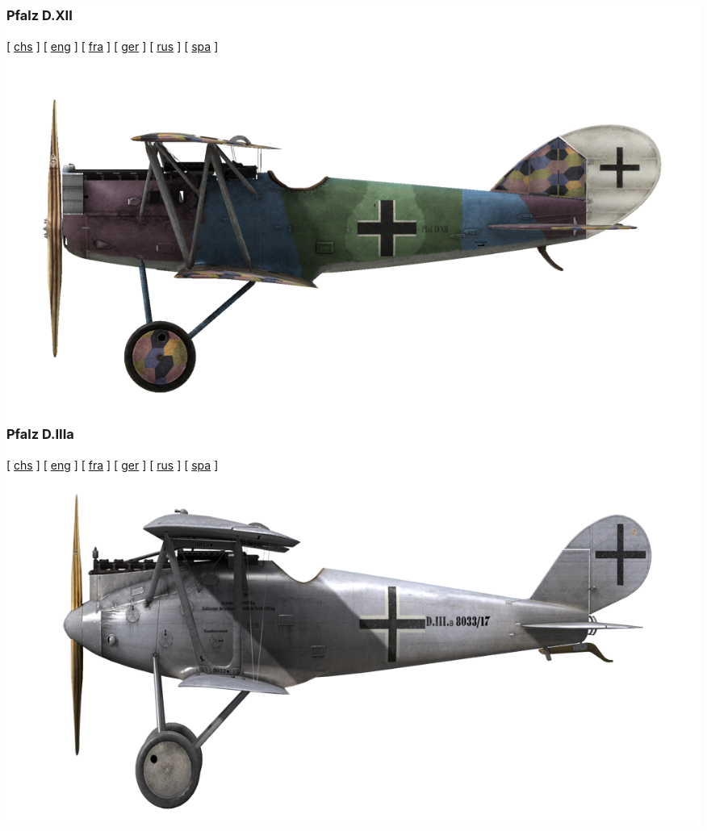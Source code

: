 ### Pfalz D.XII  

[ [chs](planes/pfalzd12.chs.md) ] [ [eng](planes/pfalzd12.eng.md) ] [ [fra](planes/pfalzd12.fra.md) ] [ [ger](planes/pfalzd12.ger.md) ] [ [rus](planes/pfalzd12.rus.md) ] [ [spa](planes/pfalzd12.spa.md) ] 
![pfalzd12](images/pfalzd12.png)

### Pfalz D.IIIa  

[ [chs](planes/pfalzd3a.chs.md) ] [ [eng](planes/pfalzd3a.eng.md) ] [ [fra](planes/pfalzd3a.fra.md) ] [ [ger](planes/pfalzd3a.ger.md) ] [ [rus](planes/pfalzd3a.rus.md) ] [ [spa](planes/pfalzd3a.spa.md) ] 
![pfalzd3a](images/pfalzd3a.png)
